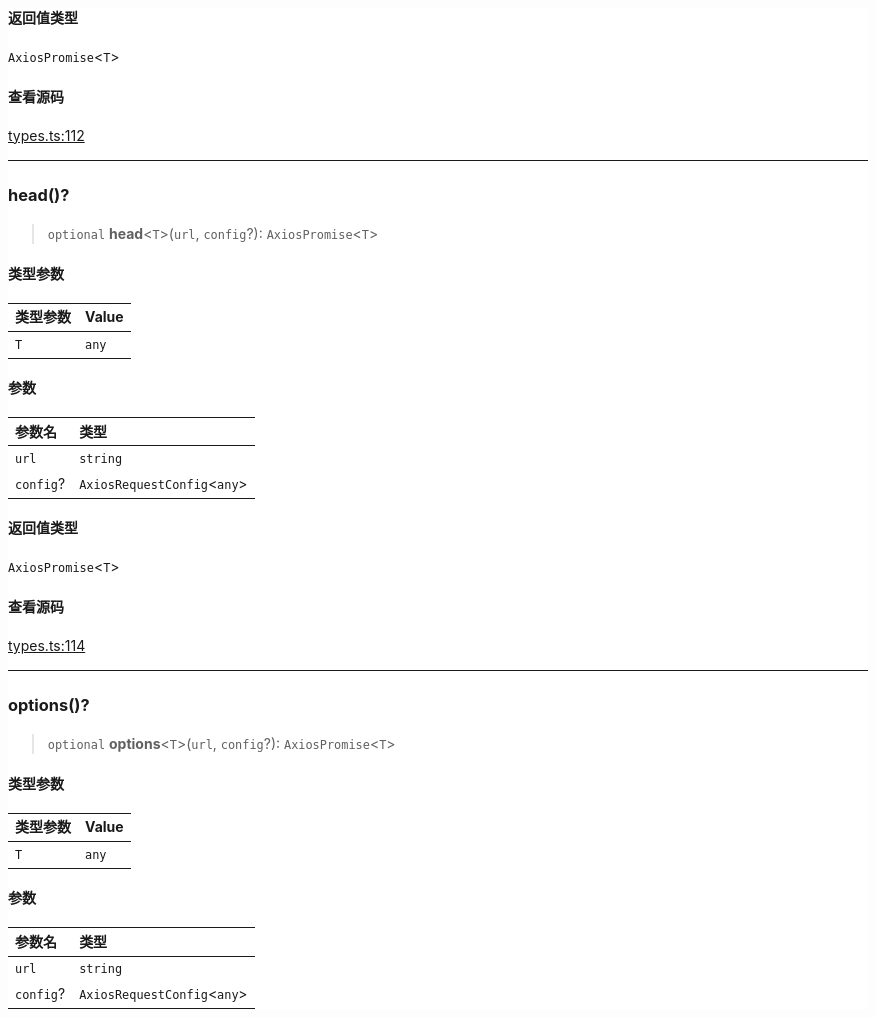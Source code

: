#### 返回值类型

`AxiosPromise`\<`T`\>

#### 查看源码

[types.ts:112](https://github.com/coverjs/onion-interceptor/blob/0d4864b4abe76f2775e8aa0322864f4fcb048baa/packages/core/src/types.ts#L112)

***

### head()?

> `optional` **head**\<`T`\>(`url`, `config`?): `AxiosPromise`\<`T`\>

#### 类型参数

| 类型参数 | Value |
| :------ | :------ |
| `T` | `any` |

#### 参数

| 参数名 | 类型 |
| :------ | :------ |
| `url` | `string` |
| `config`? | `AxiosRequestConfig`\<`any`\> |

#### 返回值类型

`AxiosPromise`\<`T`\>

#### 查看源码

[types.ts:114](https://github.com/coverjs/onion-interceptor/blob/0d4864b4abe76f2775e8aa0322864f4fcb048baa/packages/core/src/types.ts#L114)

***

### options()?

> `optional` **options**\<`T`\>(`url`, `config`?): `AxiosPromise`\<`T`\>

#### 类型参数

| 类型参数 | Value |
| :------ | :------ |
| `T` | `any` |

#### 参数

| 参数名 | 类型 |
| :------ | :------ |
| `url` | `string` |
| `config`? | `AxiosRequestConfig`\<`any`\> |
